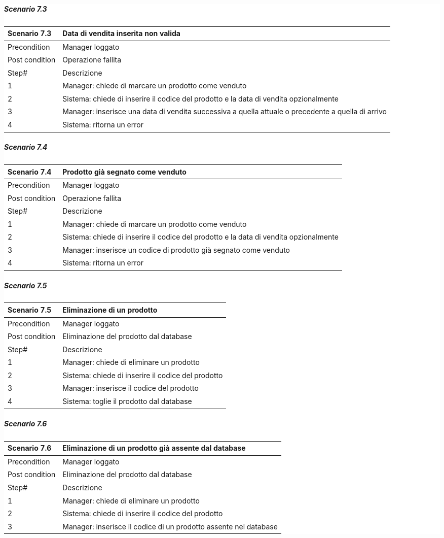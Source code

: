 ##### Scenario 7.3

| Scenario 7.3 | Data di vendita inserita non valida |
| :----------- | :---------------------------------- |
| Precondition | Manager loggato |
| Post condition | Operazione fallita |
| Step# | Descrizione |
| 1 | Manager: chiede di marcare un prodotto come venduto |
| 2 | Sistema: chiede di inserire il codice del prodotto e la data di vendita opzionalmente |
| 3 | Manager: inserisce una data di vendita successiva a quella attuale o precedente a quella di arrivo |
| 4 | Sistema: ritorna un error |

##### Scenario 7.4

| Scenario 7.4 | Prodotto già segnato come venduto |
| :----------- | :--------------------------------- |
| Precondition | Manager loggato |
| Post condition | Operazione fallita |
| Step# | Descrizione |
| 1 | Manager: chiede di marcare un prodotto come venduto |
| 2 | Sistema: chiede di inserire il codice del prodotto e la data di vendita opzionalmente |
| 3 | Manager: inserisce un codice di prodotto già segnato come venduto |
| 4 | Sistema: ritorna un error |

##### Scenario 7.5

| Scenario 7.5 | Eliminazione di un prodotto |
| :----------- | :--------------------------------- |
| Precondition | Manager loggato |
| Post condition | Eliminazione del prodotto dal database |
| Step# | Descrizione |
| 1 | Manager: chiede di eliminare un prodotto |
| 2 | Sistema: chiede di inserire il codice del prodotto |
| 3 | Manager: inserisce il codice del prodotto  |
| 4 | Sistema: toglie il prodotto dal database |

##### Scenario 7.6

| Scenario 7.6 | Eliminazione di un prodotto già assente dal database |
| :----------- | :--------------------------------- |
| Precondition | Manager loggato |
| Post condition | Eliminazione del prodotto dal database |
| Step# | Descrizione |
| 1 | Manager: chiede di eliminare un prodotto |
| 2 | Sistema: chiede di inserire il codice del prodotto |
| 3 | Manager: inserisce il codice di un prodotto assente nel database  |